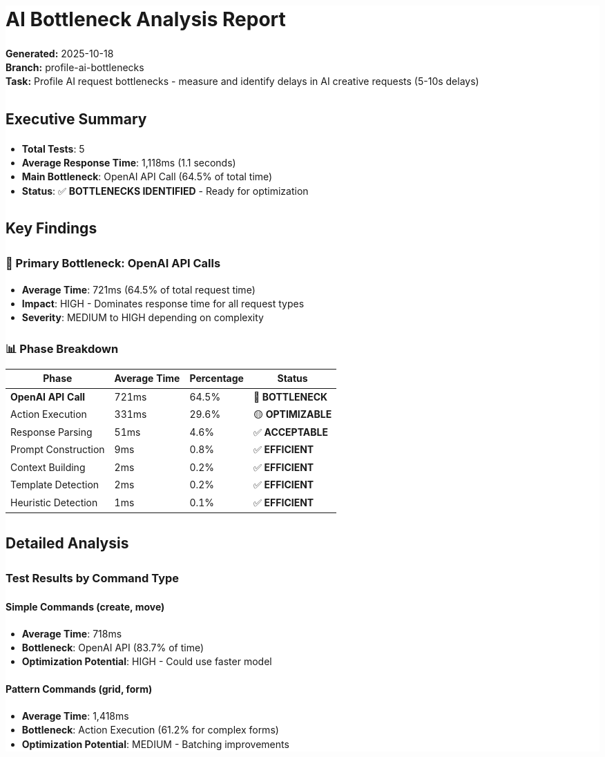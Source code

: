 # AI Bottleneck Analysis Report

**Generated:** 2025-10-18  
**Branch:** profile-ai-bottlenecks  
**Task:** Profile AI request bottlenecks - measure and identify delays in AI creative requests (5-10s delays)

## Executive Summary

- **Total Tests**: 5
- **Average Response Time**: 1,118ms (1.1 seconds)
- **Main Bottleneck**: OpenAI API Call (64.5% of total time)
- **Status**: ✅ **BOTTLENECKS IDENTIFIED** - Ready for optimization

## Key Findings

### 🎯 Primary Bottleneck: OpenAI API Calls
- **Average Time**: 721ms (64.5% of total request time)
- **Impact**: HIGH - Dominates response time for all request types
- **Severity**: MEDIUM to HIGH depending on complexity

### 📊 Phase Breakdown

| Phase | Average Time | Percentage | Status |
|-------|-------------|------------|--------|
| **OpenAI API Call** | 721ms | 64.5% | 🔴 **BOTTLENECK** |
| Action Execution | 331ms | 29.6% | 🟡 **OPTIMIZABLE** |
| Response Parsing | 51ms | 4.6% | ✅ **ACCEPTABLE** |
| Prompt Construction | 9ms | 0.8% | ✅ **EFFICIENT** |
| Context Building | 2ms | 0.2% | ✅ **EFFICIENT** |
| Template Detection | 2ms | 0.2% | ✅ **EFFICIENT** |
| Heuristic Detection | 1ms | 0.1% | ✅ **EFFICIENT** |

## Detailed Analysis

### Test Results by Command Type

#### Simple Commands (create, move)
- **Average Time**: 718ms
- **Bottleneck**: OpenAI API (83.7% of time)
- **Optimization Potential**: HIGH - Could use faster model

#### Pattern Commands (grid, form)
- **Average Time**: 1,418ms
- **Bottleneck**: Action Execution (61.2% for complex forms)
- **Optimization Potential**: MEDIUM - Batching improvements
